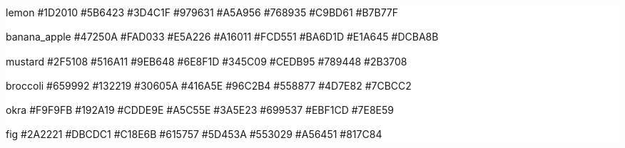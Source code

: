 lemon
#1D2010
#5B6423
#3D4C1F
#979631
#A5A956
#768935
#C9BD61
#B7B77F

banana_apple
#47250A
#FAD033
#E5A226
#A16011
#FCD551
#BA6D1D
#E1A645
#DCBA8B

mustard
#2F5108
#516A11
#9EB648
#6E8F1D
#345C09
#CEDB95
#789448
#2B3708

broccoli
#659992
#132219
#30605A
#416A5E
#96C2B4
#558877
#4D7E82
#7CBCC2

okra
#F9F9FB
#192A19
#CDDE9E
#A5C55E
#3A5E23
#699537
#EBF1CD
#7E8E59

fig
#2A2221
#DBCDC1
#C18E6B
#615757
#5D453A
#553029
#A56451
#817C84
